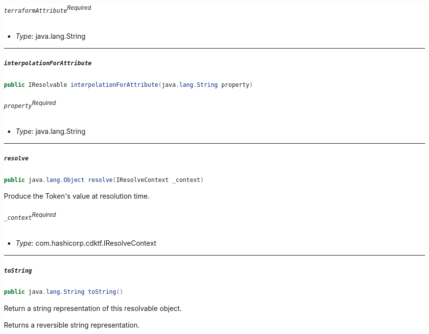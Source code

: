 ###### `terraformAttribute`<sup>Required</sup> <a name="terraformAttribute" id="@cdktf/provider-datadog.dataDatadogCsmThreatsAgentRules.DataDatadogCsmThreatsAgentRulesAgentRulesActionsHashOutputReference.getStringMapAttribute.parameter.terraformAttribute"></a>

- *Type:* java.lang.String

---

##### `interpolationForAttribute` <a name="interpolationForAttribute" id="@cdktf/provider-datadog.dataDatadogCsmThreatsAgentRules.DataDatadogCsmThreatsAgentRulesAgentRulesActionsHashOutputReference.interpolationForAttribute"></a>

```java
public IResolvable interpolationForAttribute(java.lang.String property)
```

###### `property`<sup>Required</sup> <a name="property" id="@cdktf/provider-datadog.dataDatadogCsmThreatsAgentRules.DataDatadogCsmThreatsAgentRulesAgentRulesActionsHashOutputReference.interpolationForAttribute.parameter.property"></a>

- *Type:* java.lang.String

---

##### `resolve` <a name="resolve" id="@cdktf/provider-datadog.dataDatadogCsmThreatsAgentRules.DataDatadogCsmThreatsAgentRulesAgentRulesActionsHashOutputReference.resolve"></a>

```java
public java.lang.Object resolve(IResolveContext _context)
```

Produce the Token's value at resolution time.

###### `_context`<sup>Required</sup> <a name="_context" id="@cdktf/provider-datadog.dataDatadogCsmThreatsAgentRules.DataDatadogCsmThreatsAgentRulesAgentRulesActionsHashOutputReference.resolve.parameter._context"></a>

- *Type:* com.hashicorp.cdktf.IResolveContext

---

##### `toString` <a name="toString" id="@cdktf/provider-datadog.dataDatadogCsmThreatsAgentRules.DataDatadogCsmThreatsAgentRulesAgentRulesActionsHashOutputReference.toString"></a>

```java
public java.lang.String toString()
```

Return a string representation of this resolvable object.

Returns a reversible string representation.
